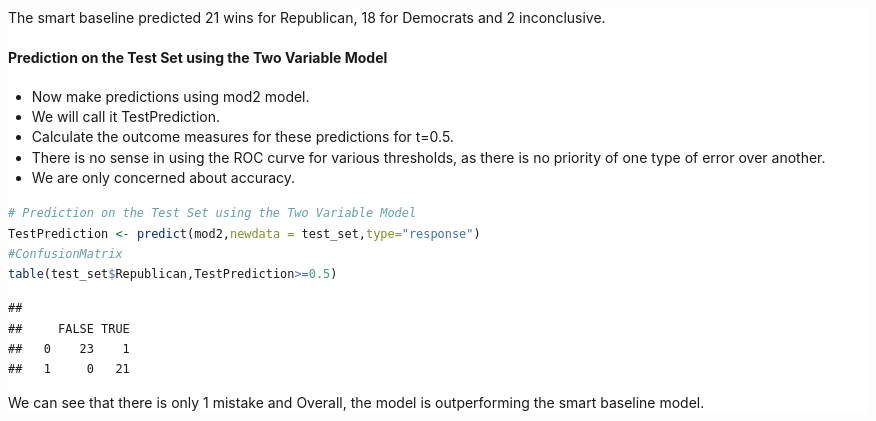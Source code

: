 The smart baseline predicted 21 wins for Republican, 18 for Democrats
and 2 inconclusive.

#### Prediction on the Test Set using the Two Variable Model

  - Now make predictions using mod2 model.
  - We will call it TestPrediction.
  - Calculate the outcome measures for these predictions for t=0.5.
  - There is no sense in using the ROC curve for various thresholds, as
    there is no priority of one type of error over another.
  - We are only concerned about accuracy.



``` r
# Prediction on the Test Set using the Two Variable Model
TestPrediction <- predict(mod2,newdata = test_set,type="response")
#ConfusionMatrix
table(test_set$Republican,TestPrediction>=0.5)
```

    ##    
    ##     FALSE TRUE
    ##   0    23    1
    ##   1     0   21

We can see that there is only 1 mistake and Overall, the model is
outperforming the smart baseline model.
